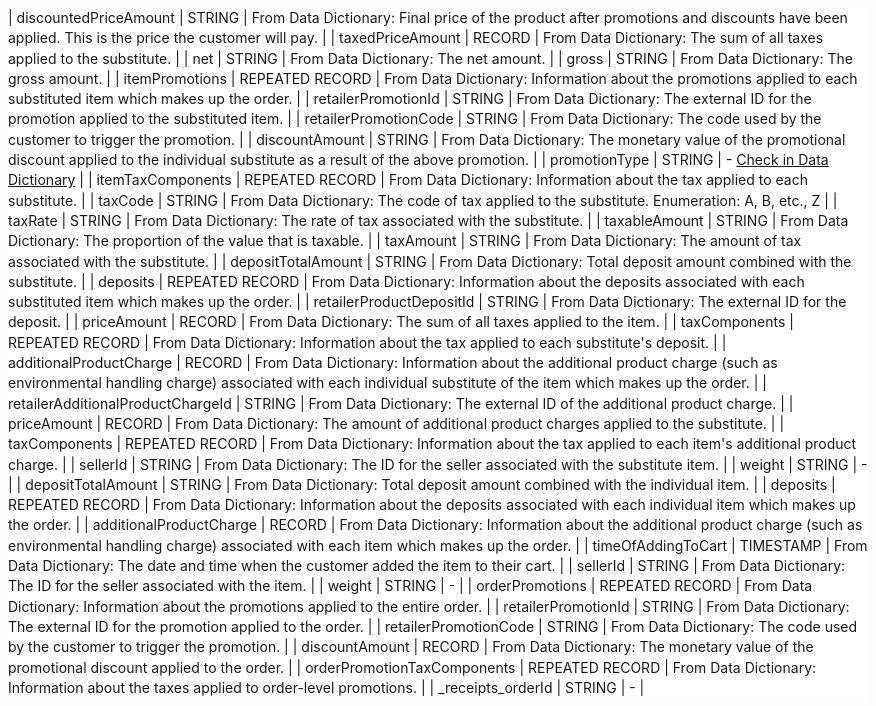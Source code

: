 | discountedPriceAmount | STRING | From Data Dictionary: Final price of the product after promotions and discounts have been applied. This is the price the customer will pay. |
| taxedPriceAmount | RECORD | From Data Dictionary: The sum of all taxes applied to the substitute. |
| net | STRING | From Data Dictionary: The net amount. |
| gross | STRING | From Data Dictionary: The gross amount. |
| itemPromotions | REPEATED RECORD | From Data Dictionary: Information about the promotions applied to each substituted item which makes up the order. |
| retailerPromotionId | STRING | From Data Dictionary: The external ID for the promotion applied to the substituted item. |
| retailerPromotionCode | STRING | From Data Dictionary: The code used by the customer to trigger the promotion. |
| discountAmount | STRING | From Data Dictionary: The monetary value of the promotional discount applied to the individual substitute as a result of the above promotion. |
| promotionType | STRING | \- [Check in Data Dictionary](https://sherlock.devtools.osp.tech/manage-data/dictionary/fields?selected=items.substitutes.itemPromotions.promotionType) |
| itemTaxComponents | REPEATED RECORD | From Data Dictionary: Information about the tax applied to each substitute. |
| taxCode | STRING | From Data Dictionary: The code of tax applied to the substitute. Enumeration: A, B, etc., Z |
| taxRate | STRING | From Data Dictionary: The rate of tax associated with the substitute. |
| taxableAmount | STRING | From Data Dictionary: The proportion of the value that is taxable. |
| taxAmount | STRING | From Data Dictionary: The amount of tax associated with the substitute. |
| depositTotalAmount | STRING | From Data Dictionary: Total deposit amount combined with the substitute. |
| deposits | REPEATED RECORD | From Data Dictionary: Information about the deposits associated with each substituted item which makes up the order. |
| retailerProductDepositId | STRING | From Data Dictionary: The external ID for the deposit. |
| priceAmount | RECORD | From Data Dictionary: The sum of all taxes applied to the item. |
| taxComponents | REPEATED RECORD | From Data Dictionary: Information about the tax applied to each substitute's deposit. |
| additionalProductCharge | RECORD | From Data Dictionary: Information about the additional product charge (such as environmental handling charge) associated with each individual substitute of the item which makes up the order. |
| retailerAdditionalProductChargeId | STRING | From Data Dictionary: The external ID of the additional product charge. |
| priceAmount | RECORD | From Data Dictionary: The amount of additional product charges applied to the substitute. |
| taxComponents | REPEATED RECORD | From Data Dictionary: Information about the tax applied to each item's additional product charge. |
| sellerId | STRING | From Data Dictionary: The ID for the seller associated with the substitute item. |
| weight | STRING | \- |
| depositTotalAmount | STRING | From Data Dictionary: Total deposit amount combined with the individual item. |
| deposits | REPEATED RECORD | From Data Dictionary: Information about the deposits associated with each individual item which makes up the order. |
| additionalProductCharge | RECORD | From Data Dictionary: Information about the additional product charge (such as environmental handling charge) associated with each item which makes up the order. |
| timeOfAddingToCart | TIMESTAMP | From Data Dictionary: The date and time when the customer added the item to their cart. |
| sellerId | STRING | From Data Dictionary: The ID for the seller associated with the item. |
| weight | STRING | \- |
| orderPromotions | REPEATED RECORD | From Data Dictionary: Information about the promotions applied to the entire order. |
| retailerPromotionId | STRING | From Data Dictionary: The external ID for the promotion applied to the order. |
| retailerPromotionCode | STRING | From Data Dictionary: The code used by the customer to trigger the promotion. |
| discountAmount | RECORD | From Data Dictionary: The monetary value of the promotional discount applied to the order. |
| orderPromotionTaxComponents | REPEATED RECORD | From Data Dictionary: Information about the taxes applied to order-level promotions. |
| \_receipts\_orderId | STRING | \- |